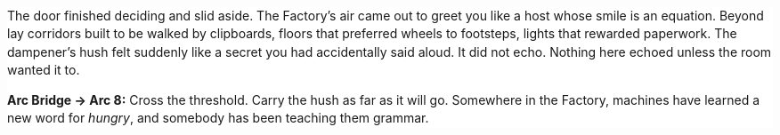 </div>

</div>

The door finished deciding and slid aside. The Factory’s air came out to
greet you like a host whose smile is an equation. Beyond lay corridors
built to be walked by clipboards, floors that preferred wheels to
footsteps, lights that rewarded paperwork. The dampener’s hush felt
suddenly like a secret you had accidentally said aloud. It did not echo.
Nothing here echoed unless the room wanted it to.

**Arc Bridge → Arc 8:** Cross the threshold. Carry the hush as far as it
will go. Somewhere in the Factory, machines have learned a new word for
*hungry*, and somebody has been teaching them grammar.

</div>
